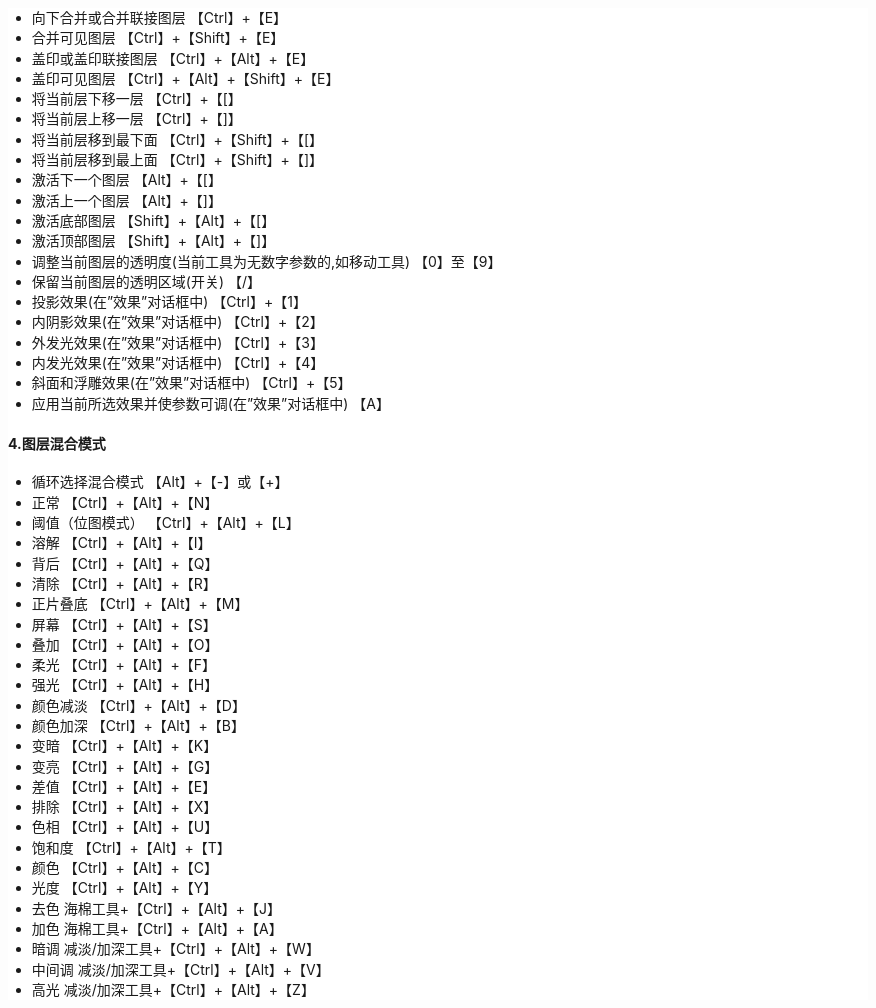 - 向下合并或合并联接图层 【Ctrl】+【E】
- 合并可见图层 【Ctrl】+【Shift】+【E】
- 盖印或盖印联接图层 【Ctrl】+【Alt】+【E】
- 盖印可见图层 【Ctrl】+【Alt】+【Shift】+【E】
- 将当前层下移一层 【Ctrl】+【[】
- 将当前层上移一层 【Ctrl】+【]】
- 将当前层移到最下面 【Ctrl】+【Shift】+【[】
- 将当前层移到最上面 【Ctrl】+【Shift】+【]】
- 激活下一个图层 【Alt】+【[】
- 激活上一个图层 【Alt】+【]】
- 激活底部图层 【Shift】+【Alt】+【[】
- 激活顶部图层 【Shift】+【Alt】+【]】
- 调整当前图层的透明度(当前工具为无数字参数的,如移动工具) 【0】至【9】
- 保留当前图层的透明区域(开关) 【/】
- 投影效果(在”效果”对话框中) 【Ctrl】+【1】
- 内阴影效果(在”效果”对话框中) 【Ctrl】+【2】
- 外发光效果(在”效果”对话框中) 【Ctrl】+【3】
- 内发光效果(在”效果”对话框中) 【Ctrl】+【4】
- 斜面和浮雕效果(在”效果”对话框中) 【Ctrl】+【5】
- 应用当前所选效果并使参数可调(在”效果”对话框中) 【A】



#### **4.图层混合模式**

- 循环选择混合模式 【Alt】+【-】或【+】
- 正常 【Ctrl】+【Alt】+【N】
- 阈值（位图模式） 【Ctrl】+【Alt】+【L】
- 溶解 【Ctrl】+【Alt】+【I】
- 背后 【Ctrl】+【Alt】+【Q】
- 清除 【Ctrl】+【Alt】+【R】
- 正片叠底 【Ctrl】+【Alt】+【M】
- 屏幕 【Ctrl】+【Alt】+【S】
- 叠加 【Ctrl】+【Alt】+【O】
- 柔光 【Ctrl】+【Alt】+【F】
- 强光 【Ctrl】+【Alt】+【H】
- 颜色减淡 【Ctrl】+【Alt】+【D】
- 颜色加深 【Ctrl】+【Alt】+【B】
- 变暗 【Ctrl】+【Alt】+【K】
- 变亮 【Ctrl】+【Alt】+【G】
- 差值 【Ctrl】+【Alt】+【E】
- 排除 【Ctrl】+【Alt】+【X】
- 色相 【Ctrl】+【Alt】+【U】
- 饱和度 【Ctrl】+【Alt】+【T】
- 颜色 【Ctrl】+【Alt】+【C】
- 光度 【Ctrl】+【Alt】+【Y】
- 去色 海棉工具+【Ctrl】+【Alt】+【J】
- 加色 海棉工具+【Ctrl】+【Alt】+【A】
- 暗调 减淡/加深工具+【Ctrl】+【Alt】+【W】
- 中间调 减淡/加深工具+【Ctrl】+【Alt】+【V】
- 高光 减淡/加深工具+【Ctrl】+【Alt】+【Z】

